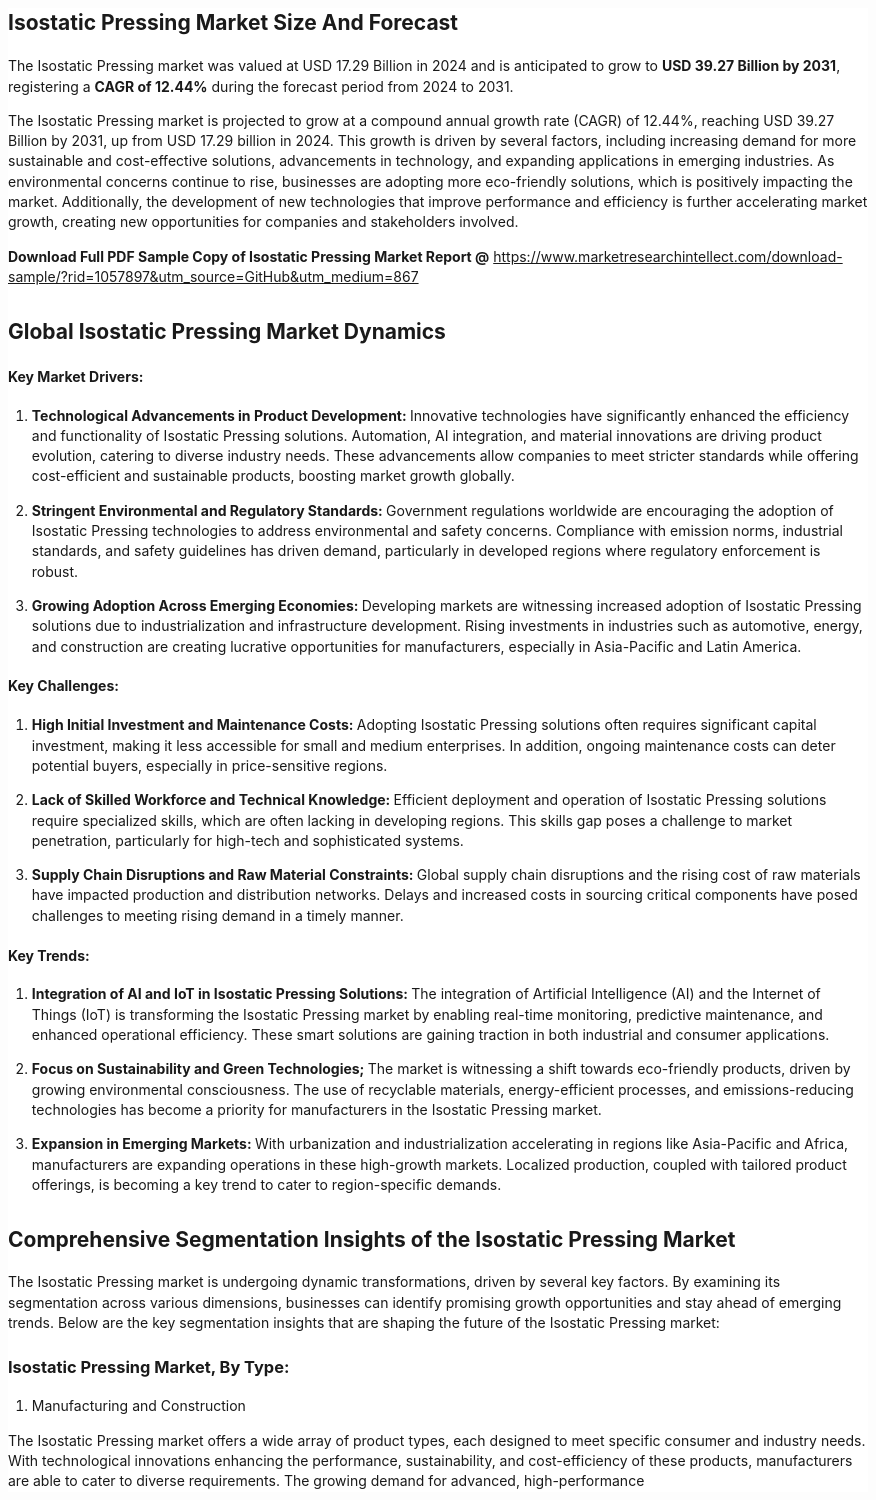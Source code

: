 <h2>Isostatic Pressing Market Size And Forecast</h2><p>The Isostatic Pressing market was valued at USD 17.29 Billion in 2024 and is anticipated to grow to <strong>USD 39.27 Billion by 2031</strong>, registering a <strong>CAGR of 12.44%</strong> during the forecast period from 2024 to 2031.</p><p>The Isostatic Pressing market is projected to grow at a compound annual growth rate (CAGR) of 12.44%, reaching USD 39.27 Billion by 2031, up from USD 17.29 billion in 2024. This growth is driven by several factors, including increasing demand for more sustainable and cost-effective solutions, advancements in technology, and expanding applications in emerging industries. As environmental concerns continue to rise, businesses are adopting more eco-friendly solutions, which is positively impacting the market. Additionally, the development of new technologies that improve performance and efficiency is further accelerating market growth, creating new opportunities for companies and stakeholders involved.</p><p><strong>Download Full PDF Sample Copy of Isostatic Pressing Market Report @</strong>&nbsp;<a href="https://www.marketresearchintellect.com/download-sample/?rid=1057897&amp;utm_source=GitHub&amp;utm_medium=867">https://www.marketresearchintellect.com/download-sample/?rid=1057897&amp;utm_source=GitHub&amp;utm_medium=867</a></p><h2>Global Isostatic Pressing Market Dynamics</h2><h4><strong>Key Market Drivers:</strong></h4><ol><li><p><strong>Technological Advancements in Product Development:&nbsp;</strong>Innovative technologies have significantly enhanced the efficiency and functionality of Isostatic Pressing solutions. Automation, AI integration, and material innovations are driving product evolution, catering to diverse industry needs. These advancements allow companies to meet stricter standards while offering cost-efficient and sustainable products, boosting market growth globally.</p></li><li><p><strong>Stringent Environmental and Regulatory Standards:&nbsp;</strong>Government regulations worldwide are encouraging the adoption of Isostatic Pressing technologies to address environmental and safety concerns. Compliance with emission norms, industrial standards, and safety guidelines has driven demand, particularly in developed regions where regulatory enforcement is robust.</p></li><li><p><strong>Growing Adoption Across Emerging Economies:&nbsp;</strong>Developing markets are witnessing increased adoption of Isostatic Pressing solutions due to industrialization and infrastructure development. Rising investments in industries such as automotive, energy, and construction are creating lucrative opportunities for manufacturers, especially in Asia-Pacific and Latin America.</p></li></ol><h4><strong>Key Challenges:</strong></h4><ol><li><p><strong>High Initial Investment and Maintenance Costs:&nbsp;</strong>Adopting Isostatic Pressing solutions often requires significant capital investment, making it less accessible for small and medium enterprises. In addition, ongoing maintenance costs can deter potential buyers, especially in price-sensitive regions.</p></li><li><p><strong>Lack of Skilled Workforce and Technical Knowledge:&nbsp;</strong>Efficient deployment and operation of Isostatic Pressing solutions require specialized skills, which are often lacking in developing regions. This skills gap poses a challenge to market penetration, particularly for high-tech and sophisticated systems.</p></li><li><p><strong>Supply Chain Disruptions and Raw Material Constraints:&nbsp;</strong>Global supply chain disruptions and the rising cost of raw materials have impacted production and distribution networks. Delays and increased costs in sourcing critical components have posed challenges to meeting rising demand in a timely manner.</p></li></ol><h4><strong>Key Trends:</strong></h4><ol><li><p><strong>Integration of AI and IoT in Isostatic Pressing Solutions:&nbsp;</strong>The integration of Artificial Intelligence (AI) and the Internet of Things (IoT) is transforming the Isostatic Pressing market by enabling real-time monitoring, predictive maintenance, and enhanced operational efficiency. These smart solutions are gaining traction in both industrial and consumer applications.</p></li><li><p><strong>Focus on Sustainability and Green Technologies;&nbsp;</strong>The market is witnessing a shift towards eco-friendly products, driven by growing environmental consciousness. The use of recyclable materials, energy-efficient processes, and emissions-reducing technologies has become a priority for manufacturers in the Isostatic Pressing market.</p></li><li><p><strong>Expansion in Emerging Markets:&nbsp;</strong>With urbanization and industrialization accelerating in regions like Asia-Pacific and Africa, manufacturers are expanding operations in these high-growth markets. Localized production, coupled with tailored product offerings, is becoming a key trend to cater to region-specific demands.</p></li></ol><div class="article-main__content" data-test-id="publishing-text-block"><h2>Comprehensive Segmentation Insights of the Isostatic Pressing Market</h2><p>The Isostatic Pressing market is undergoing dynamic transformations, driven by several key factors. By examining its segmentation across various dimensions, businesses can identify promising growth opportunities and stay ahead of emerging trends. Below are the key segmentation insights that are shaping the future of the Isostatic Pressing market:</p><h3><strong>Isostatic Pressing Market, By Type:<br /></strong></h3><ol><li>Manufacturing and Construction</li></ol><p>The Isostatic Pressing market offers a wide array of product types, each designed to meet specific consumer and industry needs. With technological innovations enhancing the performance, sustainability, and cost-efficiency of these products, manufacturers are able to cater to diverse requirements. The growing demand for advanced, high-performance